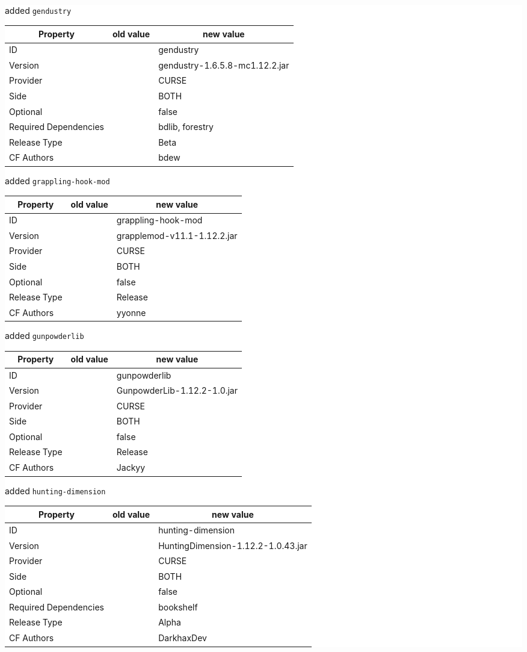 

added `gendustry`

Property | old value | new value
---|---|---
ID |  | gendustry
Version |  | gendustry-1.6.5.8-mc1.12.2.jar
Provider |  | CURSE
Side |  | BOTH
Optional |  | false
Required Dependencies |  | bdlib, forestry
Release Type |  | Beta
CF Authors |  | bdew



added `grappling-hook-mod`

Property | old value | new value
---|---|---
ID |  | grappling-hook-mod
Version |  | grapplemod-v11.1-1.12.2.jar
Provider |  | CURSE
Side |  | BOTH
Optional |  | false
Release Type |  | Release
CF Authors |  | yyonne



added `gunpowderlib`

Property | old value | new value
---|---|---
ID |  | gunpowderlib
Version |  | GunpowderLib-1.12.2-1.0.jar
Provider |  | CURSE
Side |  | BOTH
Optional |  | false
Release Type |  | Release
CF Authors |  | Jackyy



added `hunting-dimension`

Property | old value | new value
---|---|---
ID |  | hunting-dimension
Version |  | HuntingDimension-1.12.2-1.0.43.jar
Provider |  | CURSE
Side |  | BOTH
Optional |  | false
Required Dependencies |  | bookshelf
Release Type |  | Alpha
CF Authors |  | DarkhaxDev
